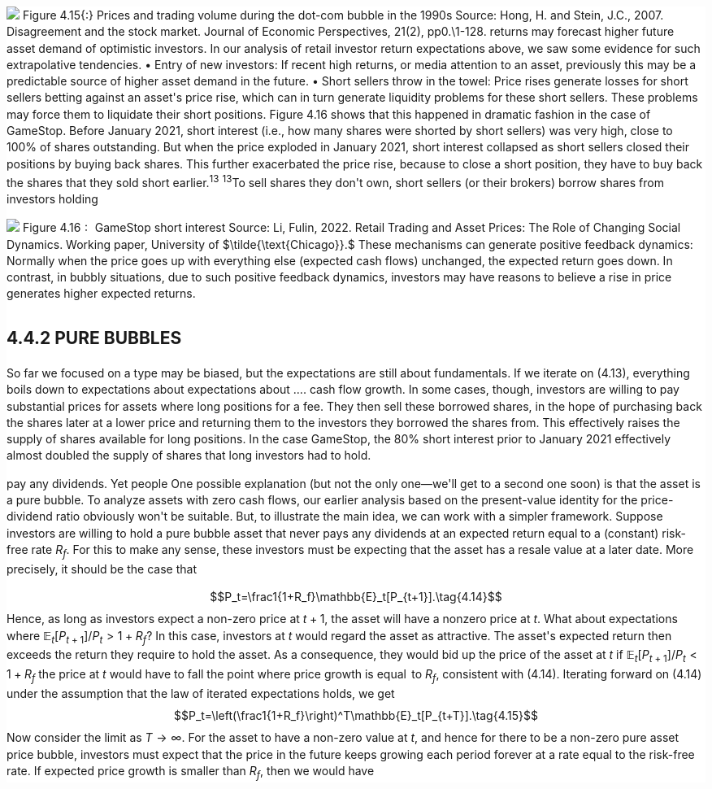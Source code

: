 ![](https://img.simpletex.net/pdf/BzBdZhAg/fkStgGDpHVTuLBNmHS22rS79kt8tiLUQF.png)
Figure 4.15{:} Prices and trading volume during the dot-com bubble in the 1990s
Source: Hong,  H. and Stein,  J.C.,  2007. Disagreement and the stock market. Journal of
Economic Perspectives,  21(2),  pp0.\1-128.
returns may forecast higher future asset demand of optimistic investors. In our analysis of retail investor return expectations above,  we saw some evidence for such extrapolative tendencies.
$\bullet$ Entry of new investors: If recent high returns,  or media attention to an asset,  previously this may be a predictable source of higher asset demand in the future.
$\bullet$ Short sellers throw in the towel: Price rises generate losses for short sellers betting
against an asset's price rise,  which can in turn generate liquidity problems for these short sellers. These problems may force them to liquidate their short positions. Figure 4.16 shows that this happened in dramatic fashion in the case of GameStop. Before January 2021,  short interest (i.e.,  how many shares were shorted by short sellers) was very high,  close to $100\%$ of shares outstanding. But when the price exploded in January 2021,  short interest collapsed as short sellers closed their positions by buying back shares. This further exacerbated the price rise,  because to close a short position,  they have to buy back the shares that they sold short earlier.$^{13}$
$^{13}$To sell shares they don't own,  short sellers (or their brokers) borrow shares from investors holding

![](https://img.simpletex.net/pdf/BzBdZhAg/f8CgwnHsYOyFvV6gPA1sYNDkYrmn6SRHr.png)
Figure $4.16{:\text{ GameStop short interest}}$
Source: Li,  Fulin,  2022. Retail Trading and Asset Prices: The Role of Changing Social Dynamics. Working paper,  University of $\tilde{\text{Chicago}}.$
These mechanisms can generate positive feedback dynamics: Normally when the price goes up with everything else (expected cash flows) unchanged,  the expected return goes down. In contrast,  in bubbly situations,  due to such positive feedback dynamics,  investors may have reasons to believe a rise in price generates higher expected returns.

## $\mathbf{4. 4. 2}$ $\textbf{PURE BUBBLES}$

So far we focused on a type may be biased,  but the expectations are still about fundamentals. If we iterate on (4.13),  everything boils down to expectations about expectations about …. cash flow growth.
In some cases,  though,  investors are willing to pay substantial prices for assets where
long positions for a fee. They then sell these borrowed shares,  in the hope of purchasing back the shares later at a lower price and returning them to the investors they borrowed the shares from. This effectively raises the supply of shares available for long positions. In the case GameStop,  the 80% short interest prior to January 2021 effectively almost doubled the supply of shares that long investors had to hold.

pay any dividends. Yet people
One possible explanation (but not the only one—we'll get to a second one soon) is that the asset is a pure bubble. To analyze assets with zero cash flows,  our earlier analysis based on the present-value identity for the price-dividend ratio obviously won't be suitable. But,  to illustrate the main idea,  we can work with a simpler framework. Suppose investors are willing to hold a pure bubble asset that never pays any dividends at an expected return equal to a (constant) risk-free rate $R_f.$ For this to make any sense,  these investors must be expecting that the asset has a resale value at a later date. More precisely,  it should be the case that

$$P_t=\frac1{1+R_f}\mathbb{E}_t[P_{t+1}].\tag{4.14}$$
Hence,  as long as investors expect a non-zero price at $t+1$,  the asset will have a nonzero price at $t.$ What about expectations where $\mathbb{E}_t[P_{t+1}]/P_t>1+R_f?$ In this case,  investors at $t$ would regard the asset as attractive. The asset's expected return then exceeds the return they require to hold the asset. As a consequence,  they would bid up the price of the asset at $t$ if $\mathbb{E}_t[P_{t+1}]/P_t<1+R_f$ the price at $t$ would have to fall the point where price growth is $\operatorname{equal}$ to $R_f$,  consistent with (4.14).
Iterating forward on (4.14) under the assumption that the law of iterated expectations
holds,  we get
$$P_t=\left(\frac1{1+R_f}\right)^T\mathbb{E}_t[P_{t+T}].\tag{4.15}$$
Now consider the limit as $T\to\infty.$ For the asset to have a non-zero value at $t$,  and hence for there to be a non-zero pure asset price bubble,  investors must expect that the price in the future keeps growing each period forever at a rate equal to the risk-free rate. If expected price growth is smaller than $R_f$,  then we would have